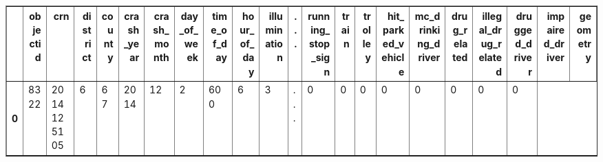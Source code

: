 


<div>
<style scoped>
    .dataframe tbody tr th:only-of-type {
        vertical-align: middle;
    }

    .dataframe tbody tr th {
        vertical-align: top;
    }

    .dataframe thead th {
        text-align: right;
    }
</style>
<table border="1" class="dataframe">
  <thead>
    <tr style="text-align: right;">
      <th></th>
      <th>objectid</th>
      <th>crn</th>
      <th>district</th>
      <th>county</th>
      <th>crash_year</th>
      <th>crash_month</th>
      <th>day_of_week</th>
      <th>time_of_day</th>
      <th>hour_of_day</th>
      <th>illumination</th>
      <th>...</th>
      <th>running_stop_sign</th>
      <th>train</th>
      <th>trolley</th>
      <th>hit_parked_vehicle</th>
      <th>mc_drinking_driver</th>
      <th>drug_related</th>
      <th>illegal_drug_related</th>
      <th>drugged_driver</th>
      <th>impaired_driver</th>
      <th>geometry</th>
    </tr>
  </thead>
  <tbody>
    <tr>
      <th>0</th>
      <td>8322</td>
      <td>2014125105</td>
      <td>6</td>
      <td>67</td>
      <td>2014</td>
      <td>12</td>
      <td>2</td>
      <td>600</td>
      <td>6</td>
      <td>3</td>
      <td>...</td>
      <td>0</td>
      <td>0</td>
      <td>0</td>
      <td>0</td>
      <td>0</td>
      <td>0</td>
      <td>0</td>
      <td>0</td>